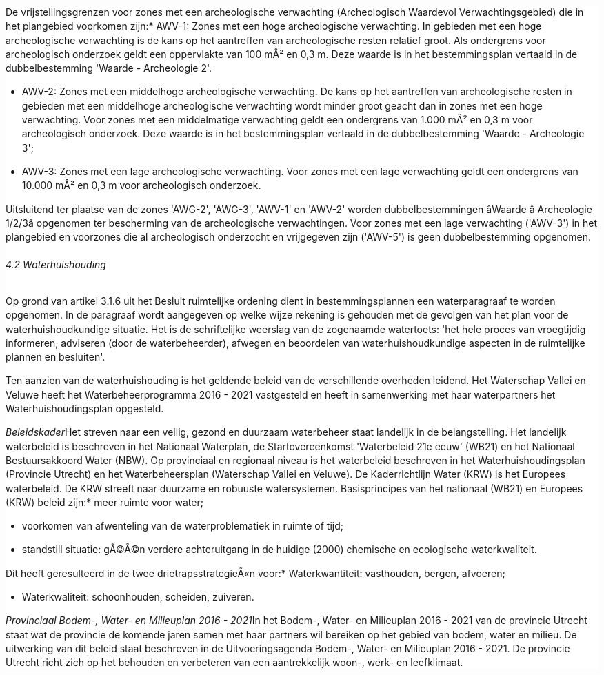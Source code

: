 De vrijstellingsgrenzen voor zones met een archeologische verwachting (Archeologisch Waardevol Verwachtingsgebied) die in het plangebied voorkomen zijn:* AWV\-1: Zones met een hoge archeologische verwachting. In gebieden met een hoge archeologische verwachting is de kans op het aantreffen van archeologische resten relatief groot. Als ondergrens voor archeologisch onderzoek geldt een oppervlakte van 100 mÂ² en 0,3 m. Deze waarde is in het bestemmingsplan vertaald in de dubbelbestemming 'Waarde \- Archeologie 2'.

* AWV\-2: Zones met een middelhoge archeologische verwachting. De kans op het aantreffen van archeologische resten in gebieden met een middelhoge archeologische verwachting wordt minder groot geacht dan in zones met een hoge verwachting. Voor zones met een middelmatige verwachting geldt een ondergrens van 1\.000 mÂ² en 0,3 m voor archeologisch onderzoek. Deze waarde is in het bestemmingsplan vertaald in de dubbelbestemming 'Waarde \- Archeologie 3';

* AWV\-3: Zones met een lage archeologische verwachting. Voor zones met een lage verwachting geldt een ondergrens van 10\.000 mÂ² en 0,3 m voor archeologisch onderzoek.

Uitsluitend ter plaatse van de zones 'AWG\-2', 'AWG\-3', 'AWV\-1' en 'AWV\-2' worden dubbelbestemmingen âWaarde â Archeologie 1/2/3â opgenomen ter bescherming van de archeologische verwachtingen. Voor zones met een lage verwachting ('AWV\-3') in het plangebied en voorzones die al archeologisch onderzocht en vrijgegeven zijn ('AWV\-5') is geen dubbelbestemming opgenomen.

###### 4\.2 Waterhuishouding

Op grond van artikel 3\.1\.6 uit het Besluit ruimtelijke ordening dient in bestemmingsplannen een waterparagraaf te worden opgenomen. In de paragraaf wordt aangegeven op welke wijze rekening is gehouden met de gevolgen van het plan voor de waterhuishoudkundige situatie. Het is de schriftelijke weerslag van de zogenaamde watertoets: 'het hele proces van vroegtijdig informeren, adviseren (door de waterbeheerder), afwegen en beoordelen van waterhuishoudkundige aspecten in de ruimtelijke plannen en besluiten'.

Ten aanzien van de waterhuishouding is het geldende beleid van de verschillende overheden leidend. Het Waterschap Vallei en Veluwe heeft het Waterbeheerprogramma 2016 \- 2021 vastgesteld en heeft in samenwerking met haar waterpartners het Waterhuishoudingsplan opgesteld.

*Beleidskader*Het streven naar een veilig, gezond en duurzaam waterbeheer staat landelijk in de belangstelling. Het landelijk waterbeleid is beschreven in het Nationaal Waterplan, de Startovereenkomst 'Waterbeleid 21e eeuw' (WB21\) en het Nationaal Bestuursakkoord Water (NBW). Op provinciaal en regionaal niveau is het waterbeleid beschreven in het Waterhuishoudingsplan (Provincie Utrecht) en het Waterbeheersplan (Waterschap Vallei en Veluwe). De Kaderrichtlijn Water (KRW) is het Europees waterbeleid. De KRW streeft naar duurzame en robuuste watersystemen. Basisprincipes van het nationaal (WB21\) en Europees (KRW) beleid zijn:* meer ruimte voor water;

* voorkomen van afwenteling van de waterproblematiek in ruimte of tijd;

* standstill situatie: gÃ©Ã©n verdere achteruitgang in de huidige (2000\) chemische en ecologische waterkwaliteit.

Dit heeft geresulteerd in de twee drietrapsstrategieÃ«n voor:* Waterkwantiteit: vasthouden, bergen, afvoeren;

* Waterkwaliteit: schoonhouden, scheiden, zuiveren.

*Provinciaal Bodem\-, Water\- en Milieuplan 2016 \- 2021*In het Bodem\-, Water\- en Milieuplan 2016 \- 2021 van de provincie Utrecht staat wat de provincie de komende jaren samen met haar partners wil bereiken op het gebied van bodem, water en milieu. De uitwerking van dit beleid staat beschreven in de Uitvoeringsagenda Bodem\-, Water\- en Milieuplan 2016 \- 2021\. De provincie Utrecht richt zich op het behouden en verbeteren van een aantrekkelijk woon\-, werk\- en leefklimaat.

